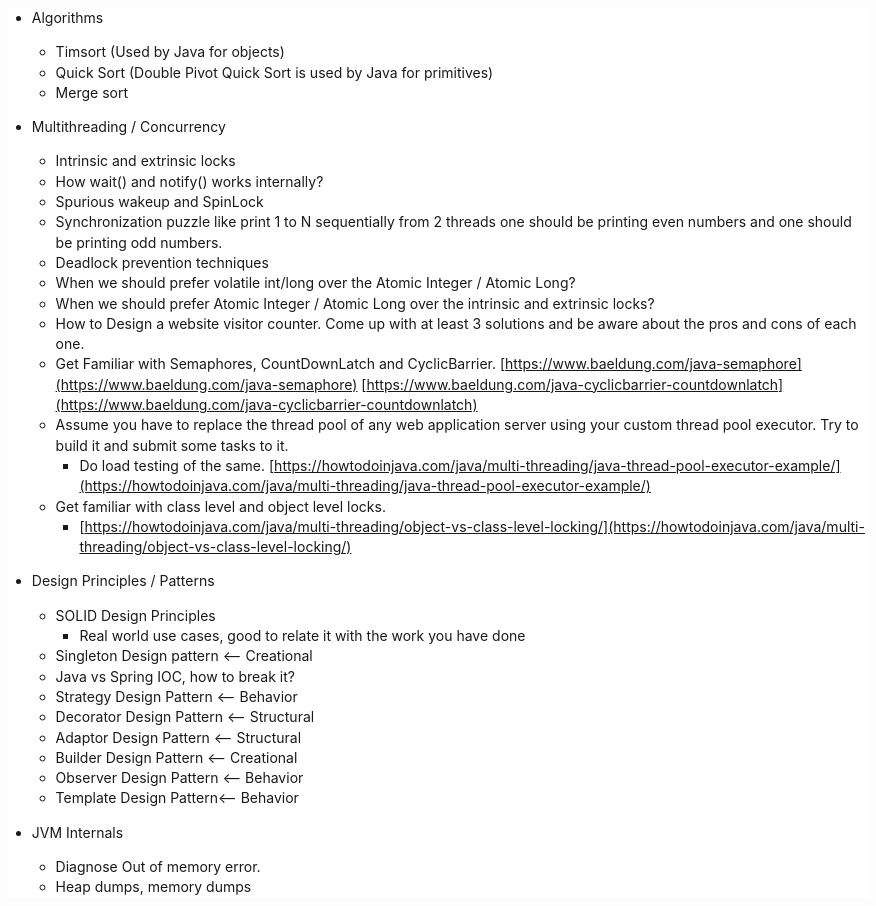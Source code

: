 - Algorithms
	- Timsort (Used by Java for objects)
	- Quick Sort (Double Pivot Quick Sort is used by Java for primitives)
	- Merge sort

- Multithreading / Concurrency
	- Intrinsic and extrinsic locks
	- How wait() and notify() works internally?
	- Spurious wakeup and SpinLock
	- Synchronization puzzle like print 1 to N sequentially from 2 threads one should be printing even numbers and one should be printing odd numbers.
	- Deadlock prevention techniques
	- When we should prefer volatile int/long over the Atomic Integer / Atomic Long?
	- When we should prefer Atomic Integer / Atomic Long over the intrinsic and extrinsic locks?
	- How to Design a website visitor counter. Come up with at least 3 solutions and be aware about the pros and cons of each one. 
	- Get Familiar with Semaphores, CountDownLatch and CyclicBarrier.
	    [https://www.baeldung.com/java-semaphore](https://www.baeldung.com/java-semaphore)
		[https://www.baeldung.com/java-cyclicbarrier-countdownlatch](https://www.baeldung.com/java-cyclicbarrier-countdownlatch)
	- Assume you have to replace the thread pool of any web application server using your custom thread pool executor. Try to build it and submit some tasks to it.
		- Do load testing of the same.
		[https://howtodoinjava.com/java/multi-threading/java-thread-pool-executor-example/](https://howtodoinjava.com/java/multi-threading/java-thread-pool-executor-example/)
	- Get familiar with class level and object level locks.
		- [https://howtodoinjava.com/java/multi-threading/object-vs-class-level-locking/](https://howtodoinjava.com/java/multi-threading/object-vs-class-level-locking/)

- Design Principles / Patterns
	- SOLID Design Principles
		- Real world use cases, good to relate it with the work you have done
	- Singleton Design pattern <-- Creational
	- Java vs Spring IOC, how to break it? 
	- Strategy Design Pattern <-- Behavior
	- Decorator Design Pattern <-- Structural
	- Adaptor Design Pattern <-- Structural
	- Builder Design Pattern <-- Creational
	- Observer Design Pattern <-- Behavior
	- Template Design Pattern<-- Behavior
- JVM Internals
	- Diagnose Out of memory error. 
	- Heap dumps, memory dumps